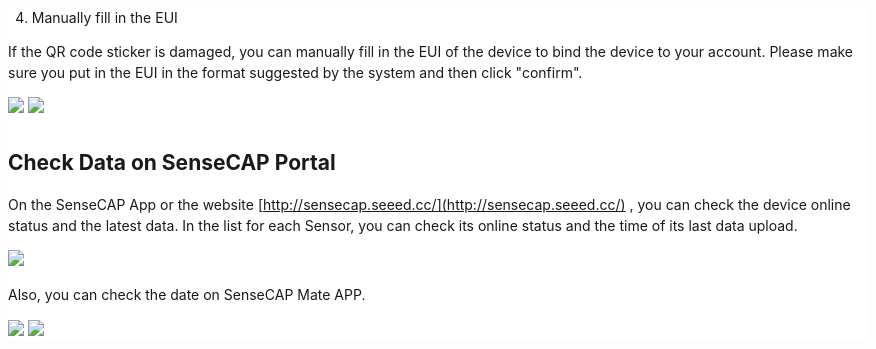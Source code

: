 4. Manually fill in the EUI

If the QR code sticker is damaged, you can manually fill in the EUI of the device to bind the device to your account. Please make sure you put in the EUI in the format suggested by the system and then click "confirm".

![](RackMultipart20230223-1-w0kcas_html_90ab7a554bf4453a.jpg) ![](RackMultipart20230223-1-w0kcas_html_72a327ef811d68f3.png)

## Check Data on SenseCAP Portal

On the SenseCAP App or the website [http://sensecap.seeed.cc/](http://sensecap.seeed.cc/) , you can check the device online status and the latest data. In the list for each Sensor, you can check its online status and the time of its last data upload.

![](RackMultipart20230223-1-w0kcas_html_abedeed0079925ae.png)

Also, you can check the date on SenseCAP Mate APP.

![](RackMultipart20230223-1-w0kcas_html_1a45dc7268c87ef6.jpg) ![](RackMultipart20230223-1-w0kcas_html_3b4fbe657af101b1.jpg)